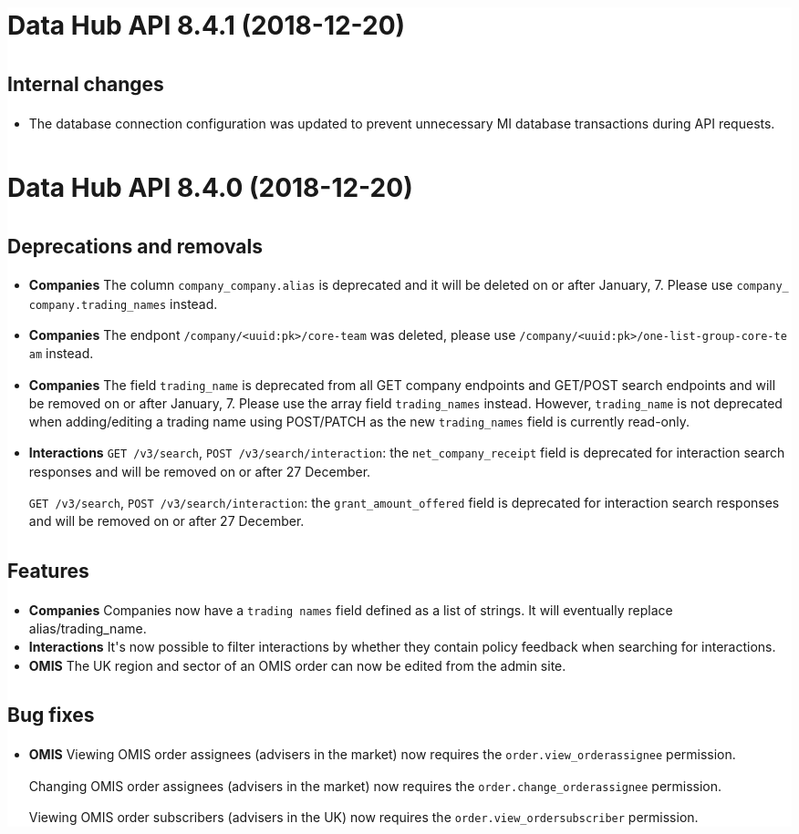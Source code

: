 Data Hub API 8.4.1 (2018-12-20)
===============================

Internal changes
----------------

-   The database connection configuration was updated to prevent
    unnecessary MI database transactions during API requests.

Data Hub API 8.4.0 (2018-12-20)
===============================

Deprecations and removals
-------------------------

-   **Companies** The column `company_company.alias` is deprecated and
    it will be deleted on or after January, 7. Please use
    `company_company.trading_names` instead.
-   **Companies** The endpont `/company/<uuid:pk>/core-team` was
    deleted, please use `/company/<uuid:pk>/one-list-group-core-team`
    instead.
-   **Companies** The field `trading_name` is deprecated from all GET
    company endpoints and GET/POST search endpoints and will be removed
    on or after January, 7. Please use the array field `trading_names`
    instead. However, `trading_name` is not deprecated when
    adding/editing a trading name using POST/PATCH as the new
    `trading_names` field is currently read-only.
-   **Interactions** `GET /v3/search`, `POST /v3/search/interaction`:
    the `net_company_receipt` field is deprecated for interaction search
    responses and will be removed on or after 27 December.

    `GET /v3/search`, `POST /v3/search/interaction`: the
    `grant_amount_offered` field is deprecated for interaction search
    responses and will be removed on or after 27 December.

Features
--------

-   **Companies** Companies now have a `trading names` field defined as
    a list of strings. It will eventually replace alias/trading\_name.
-   **Interactions** It\'s now possible to filter interactions by
    whether they contain policy feedback when searching for
    interactions.
-   **OMIS** The UK region and sector of an OMIS order can now be edited
    from the admin site.

Bug fixes
---------

-   **OMIS** Viewing OMIS order assignees (advisers in the market) now
    requires the `order.view_orderassignee` permission.

    Changing OMIS order assignees (advisers in the market) now requires
    the `order.change_orderassignee` permission.

    Viewing OMIS order subscribers (advisers in the UK) now requires the
    `order.view_ordersubscriber` permission.
